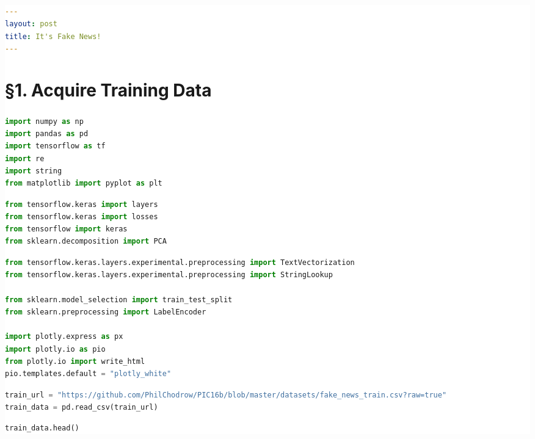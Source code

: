 ```yaml
---
layout: post
title: It's Fake News!
---
```




# §1. Acquire Training Data


```python
import numpy as np
import pandas as pd
import tensorflow as tf
import re
import string
from matplotlib import pyplot as plt
```


```python
from tensorflow.keras import layers
from tensorflow.keras import losses
from tensorflow import keras
from sklearn.decomposition import PCA  
```


```python
from tensorflow.keras.layers.experimental.preprocessing import TextVectorization
from tensorflow.keras.layers.experimental.preprocessing import StringLookup

from sklearn.model_selection import train_test_split
from sklearn.preprocessing import LabelEncoder

import plotly.express as px 
import plotly.io as pio
from plotly.io import write_html
pio.templates.default = "plotly_white"
```


```python
train_url = "https://github.com/PhilChodrow/PIC16b/blob/master/datasets/fake_news_train.csv?raw=true"
train_data = pd.read_csv(train_url)
```


```python
train_data.head()
```




<div>
<style scoped>
    .dataframe tbody tr th:only-of-type {
        vertical-align: middle;
    }
